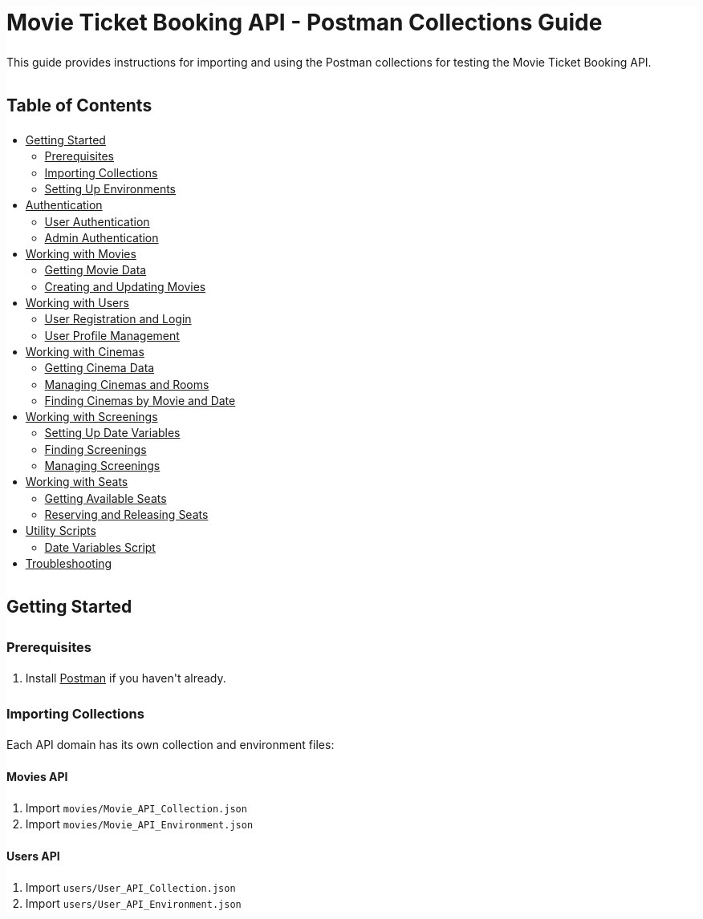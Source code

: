 # Movie Ticket Booking API - Postman Collections Guide

This guide provides instructions for importing and using the Postman collections for testing the Movie Ticket Booking API.

## Table of Contents

- [Getting Started](#getting-started)
  - [Prerequisites](#prerequisites)
  - [Importing Collections](#importing-collections)
  - [Setting Up Environments](#setting-up-environments)
- [Authentication](#authentication)
  - [User Authentication](#user-authentication)
  - [Admin Authentication](#admin-authentication)
- [Working with Movies](#working-with-movies)
  - [Getting Movie Data](#getting-movie-data)
  - [Creating and Updating Movies](#creating-and-updating-movies)
- [Working with Users](#working-with-users)
  - [User Registration and Login](#user-registration-and-login)
  - [User Profile Management](#user-profile-management)
- [Working with Cinemas](#working-with-cinemas)
  - [Getting Cinema Data](#getting-cinema-data)
  - [Managing Cinemas and Rooms](#managing-cinemas-and-rooms)
  - [Finding Cinemas by Movie and Date](#finding-cinemas-by-movie-and-date)
- [Working with Screenings](#working-with-screenings)
  - [Setting Up Date Variables](#setting-up-date-variables)
  - [Finding Screenings](#finding-screenings)
  - [Managing Screenings](#managing-screenings)
- [Working with Seats](#working-with-seats)
  - [Getting Available Seats](#getting-available-seats)
  - [Reserving and Releasing Seats](#reserving-and-releasing-seats)
- [Utility Scripts](#utility-scripts)
  - [Date Variables Script](#date-variables-script)
- [Troubleshooting](#troubleshooting)

## Getting Started

### Prerequisites

1. Install [Postman](https://www.postman.com/downloads/) if you haven't already.

### Importing Collections

Each API domain has its own collection and environment files:

#### Movies API
1. Import `movies/Movie_API_Collection.json`
2. Import `movies/Movie_API_Environment.json`

#### Users API
1. Import `users/User_API_Collection.json`
2. Import `users/User_API_Environment.json`

